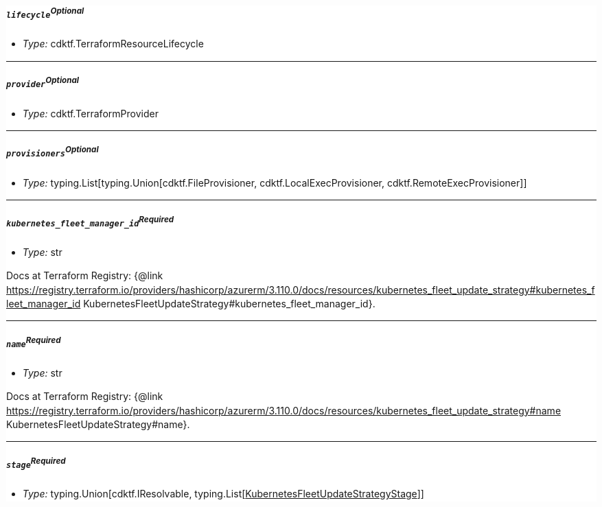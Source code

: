 
##### `lifecycle`<sup>Optional</sup> <a name="lifecycle" id="@cdktf/provider-azurerm.kubernetesFleetUpdateStrategy.KubernetesFleetUpdateStrategy.Initializer.parameter.lifecycle"></a>

- *Type:* cdktf.TerraformResourceLifecycle

---

##### `provider`<sup>Optional</sup> <a name="provider" id="@cdktf/provider-azurerm.kubernetesFleetUpdateStrategy.KubernetesFleetUpdateStrategy.Initializer.parameter.provider"></a>

- *Type:* cdktf.TerraformProvider

---

##### `provisioners`<sup>Optional</sup> <a name="provisioners" id="@cdktf/provider-azurerm.kubernetesFleetUpdateStrategy.KubernetesFleetUpdateStrategy.Initializer.parameter.provisioners"></a>

- *Type:* typing.List[typing.Union[cdktf.FileProvisioner, cdktf.LocalExecProvisioner, cdktf.RemoteExecProvisioner]]

---

##### `kubernetes_fleet_manager_id`<sup>Required</sup> <a name="kubernetes_fleet_manager_id" id="@cdktf/provider-azurerm.kubernetesFleetUpdateStrategy.KubernetesFleetUpdateStrategy.Initializer.parameter.kubernetesFleetManagerId"></a>

- *Type:* str

Docs at Terraform Registry: {@link https://registry.terraform.io/providers/hashicorp/azurerm/3.110.0/docs/resources/kubernetes_fleet_update_strategy#kubernetes_fleet_manager_id KubernetesFleetUpdateStrategy#kubernetes_fleet_manager_id}.

---

##### `name`<sup>Required</sup> <a name="name" id="@cdktf/provider-azurerm.kubernetesFleetUpdateStrategy.KubernetesFleetUpdateStrategy.Initializer.parameter.name"></a>

- *Type:* str

Docs at Terraform Registry: {@link https://registry.terraform.io/providers/hashicorp/azurerm/3.110.0/docs/resources/kubernetes_fleet_update_strategy#name KubernetesFleetUpdateStrategy#name}.

---

##### `stage`<sup>Required</sup> <a name="stage" id="@cdktf/provider-azurerm.kubernetesFleetUpdateStrategy.KubernetesFleetUpdateStrategy.Initializer.parameter.stage"></a>

- *Type:* typing.Union[cdktf.IResolvable, typing.List[<a href="#@cdktf/provider-azurerm.kubernetesFleetUpdateStrategy.KubernetesFleetUpdateStrategyStage">KubernetesFleetUpdateStrategyStage</a>]]
